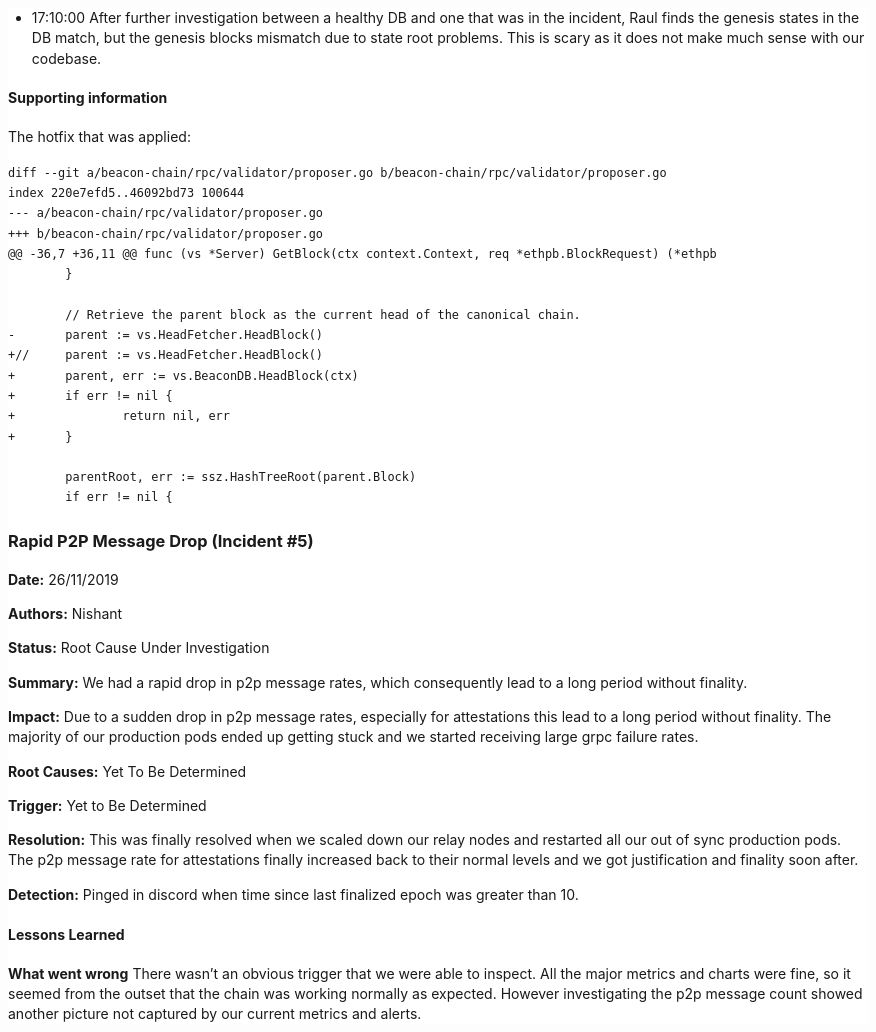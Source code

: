 - 17:10:00 After further investigation between a healthy DB and one that was in the incident, Raul finds the genesis states in the DB match, but the genesis blocks mismatch due to state root problems. This is scary as it does not make much sense with our codebase.

#### Supporting information
The hotfix that was applied:

```
diff --git a/beacon-chain/rpc/validator/proposer.go b/beacon-chain/rpc/validator/proposer.go
index 220e7efd5..46092bd73 100644
--- a/beacon-chain/rpc/validator/proposer.go
+++ b/beacon-chain/rpc/validator/proposer.go
@@ -36,7 +36,11 @@ func (vs *Server) GetBlock(ctx context.Context, req *ethpb.BlockRequest) (*ethpb
        }

        // Retrieve the parent block as the current head of the canonical chain.
-       parent := vs.HeadFetcher.HeadBlock()
+//     parent := vs.HeadFetcher.HeadBlock()
+       parent, err := vs.BeaconDB.HeadBlock(ctx)
+       if err != nil {
+               return nil, err
+       }

        parentRoot, err := ssz.HashTreeRoot(parent.Block)
        if err != nil {
```

### Rapid P2P Message Drop (Incident #5)

**Date:** 26/11/2019

**Authors:** Nishant

**Status:** Root Cause Under Investigation

**Summary:** We had a rapid drop in p2p message rates, which consequently lead to a long period without finality.

**Impact:** Due to a sudden drop in p2p message rates, especially for attestations this lead to a long period without finality. The majority of our production pods ended up getting stuck and we started receiving large grpc failure rates.

**Root Causes:** Yet To Be Determined

**Trigger:** Yet to Be Determined

**Resolution:** This was finally resolved when we scaled down our relay nodes and restarted all our out of sync production pods. The p2p message rate for attestations finally increased back to their normal levels and we got justification and finality soon after.

**Detection:** Pinged in discord when time since last finalized epoch was greater than 10.

#### Lessons Learned

**What went wrong**
There wasn’t an obvious trigger that we were able to inspect. All the major metrics and charts were fine, so it seemed from the outset that the chain was working normally as expected. However investigating the p2p message count showed another picture not captured by our current metrics and alerts.
